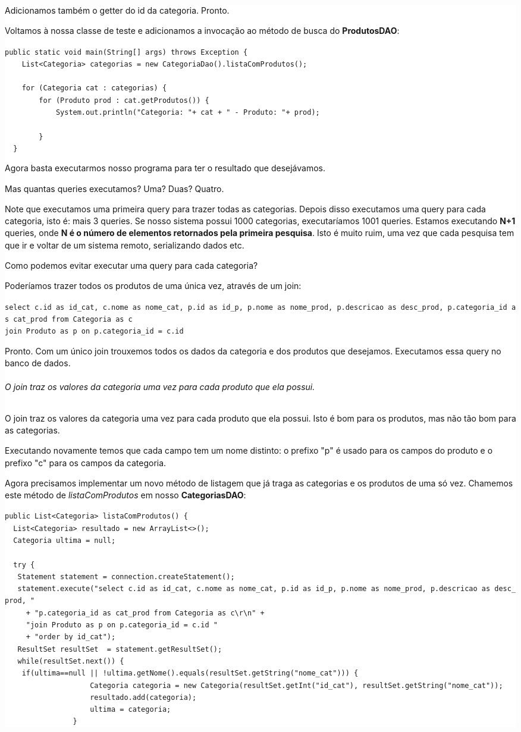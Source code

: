 Adicionamos também o getter do id da categoria. Pronto. 

Voltamos à nossa classe de teste e adicionamos a invocação ao método de busca do **ProdutosDAO**:
 

    public static void main(String[] args) throws Exception {   
      	List<Categoria> categorias = new CategoriaDao().listaComProdutos();
      
      	for (Categoria cat : categorias) {
       		for (Produto prod : cat.getProdutos()) {
        		System.out.println("Categoria: "+ cat + " - Produto: "+ prod);
        
       		}
      }
 

Agora basta executarmos nosso programa para ter o resultado que desejávamos.

Mas quantas queries executamos? Uma? Duas? Quatro. 

Note que executamos uma primeira query para trazer todas as categorias. Depois disso executamos uma query para cada categoria, isto é: mais 3 queries. Se nosso sistema possui 1000 categorias, executaríamos 1001 queries. Estamos executando **N+1** queries, onde **N é o número de elementos retornados pela primeira pesquisa**. Isto é muito ruim, uma vez que cada pesquisa tem que ir e voltar de um sistema remoto, serializando dados etc.

Como podemos evitar executar uma query para cada categoria? 

Poderíamos trazer todos os produtos de uma única vez, através de um join:


    select c.id as id_cat, c.nome as nome_cat, p.id as id_p, p.nome as nome_prod, p.descricao as desc_prod, p.categoria_id as cat_prod from Categoria as c
    join Produto as p on p.categoria_id = c.id
	
Pronto. Com um único join trouxemos todos os dados da categoria e dos produtos que desejamos. Executamos essa query no banco de dados.

###### O join traz os valores da categoria uma vez para cada produto que ela possui.

O join traz os valores da categoria uma vez para cada produto que ela possui. Isto é bom para os produtos, mas não tão bom para as categorias. 

Executando novamente temos que cada campo tem um nome distinto: o prefixo "p" é usado para os campos do produto e o prefixo "c" para os campos da categoria.

Agora precisamos implementar um novo método de listagem que já traga as categorias e os produtos de uma só vez. Chamemos este método de *listaComProdutos* em nosso **CategoriasDAO**:


    public List<Categoria> listaComProdutos() {
      List<Categoria> resultado = new ArrayList<>();
      Categoria ultima = null;
      
      try {
       Statement statement = connection.createStatement();
       statement.execute("select c.id as id_cat, c.nome as nome_cat, p.id as id_p, p.nome as nome_prod, p.descricao as desc_prod, "
         + "p.categoria_id as cat_prod from Categoria as c\r\n" +
         "join Produto as p on p.categoria_id = c.id "
         + "order by id_cat");
       ResultSet resultSet  = statement.getResultSet();
       while(resultSet.next()) {
        if(ultima==null || !ultima.getNome().equals(resultSet.getString("nome_cat"))) {
                    	Categoria categoria = new Categoria(resultSet.getInt("id_cat"), resultSet.getString("nome_cat"));
                    	resultado.add(categoria);
                    	ultima = categoria;
                	}
        